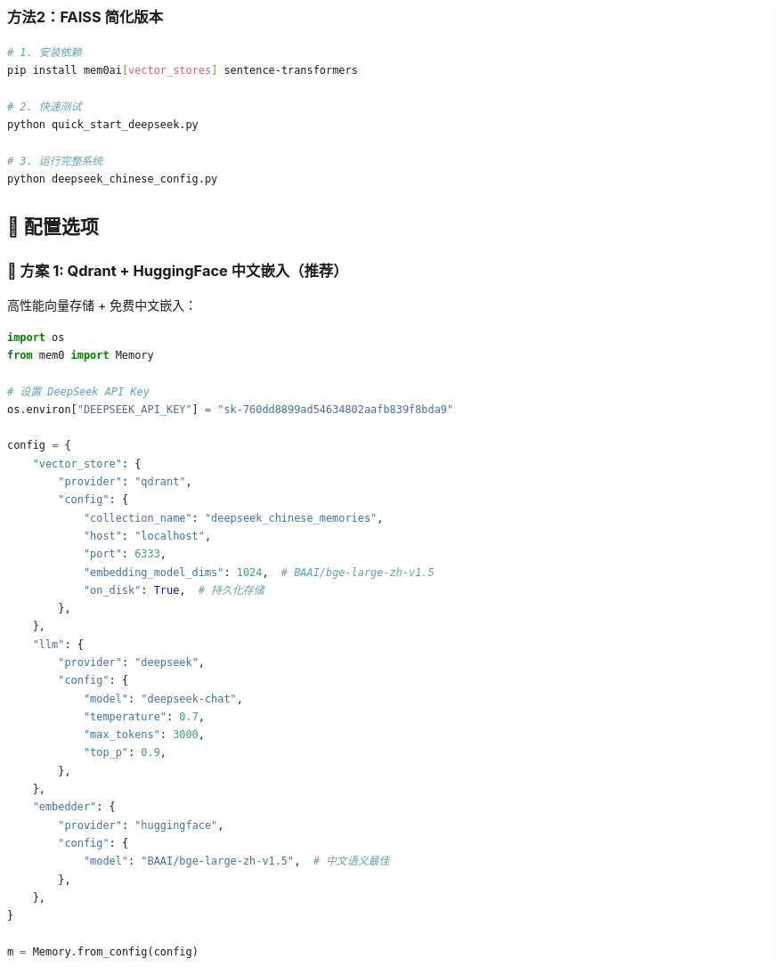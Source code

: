 ### 方法2：FAISS 简化版本

```bash
# 1. 安装依赖
pip install mem0ai[vector_stores] sentence-transformers

# 2. 快速测试  
python quick_start_deepseek.py

# 3. 运行完整系统
python deepseek_chinese_config.py
```

## 🔧 配置选项

### 🌟 方案 1: Qdrant + HuggingFace 中文嵌入（推荐）

高性能向量存储 + 免费中文嵌入：

```python
import os
from mem0 import Memory

# 设置 DeepSeek API Key
os.environ["DEEPSEEK_API_KEY"] = "sk-760dd8899ad54634802aafb839f8bda9"

config = {
    "vector_store": {
        "provider": "qdrant",
        "config": {
            "collection_name": "deepseek_chinese_memories",
            "host": "localhost",
            "port": 6333,
            "embedding_model_dims": 1024,  # BAAI/bge-large-zh-v1.5
            "on_disk": True,  # 持久化存储
        },
    },
    "llm": {
        "provider": "deepseek",
        "config": {
            "model": "deepseek-chat",
            "temperature": 0.7,
            "max_tokens": 3000,
            "top_p": 0.9,
        },
    },
    "embedder": {
        "provider": "huggingface",
        "config": {
            "model": "BAAI/bge-large-zh-v1.5",  # 中文语义最佳
        },
    },
}

m = Memory.from_config(config)
```
